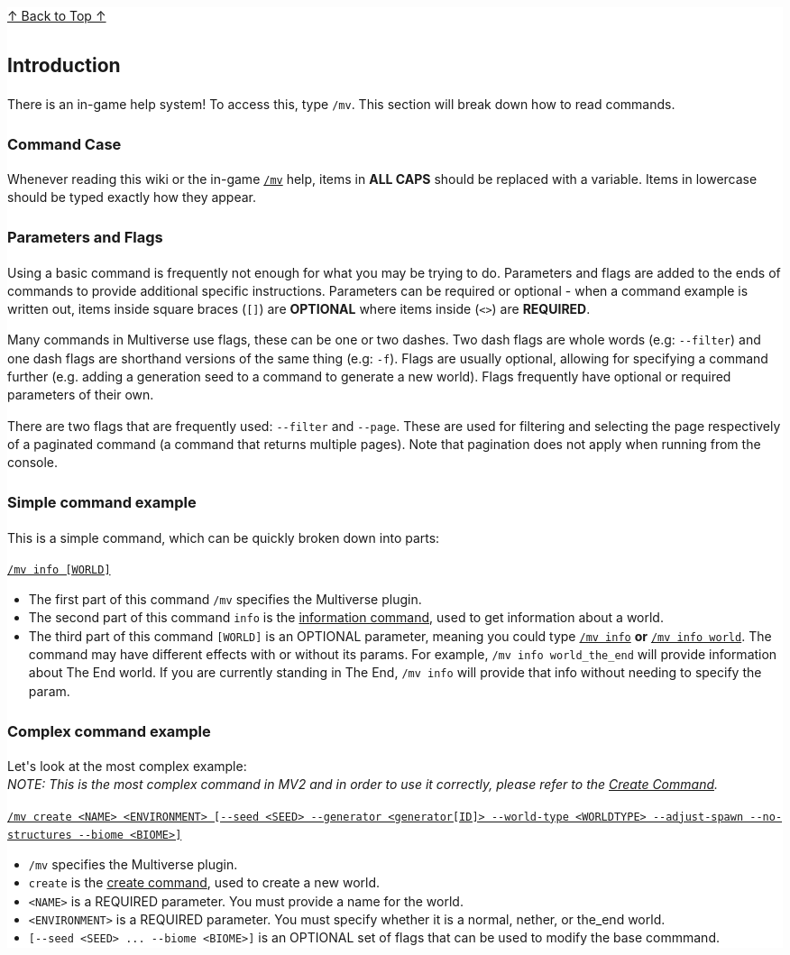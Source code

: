 [↑ Back to Top ↑](#top)

## Introduction

There is an in-game help system! To access this, type `/mv`. This section will break down how to read commands.

### Command Case

Whenever reading this wiki or the in-game [`/mv`](#help) help, items in **ALL CAPS** should be replaced with a variable. Items in lowercase should be typed exactly how they appear.

### Parameters and Flags

Using a basic command is frequently not enough for what you may be trying to do. Parameters and flags are added to the ends of commands to provide additional specific instructions. Parameters can be required or optional - when a command example is written out, items inside square braces (`[]`) are **OPTIONAL** where items inside (`<>`) are **REQUIRED**.

Many commands in Multiverse use flags, these can be one or two dashes. Two dash flags are whole words (e.g: `--filter`) and one dash flags are shorthand versions of the same thing (e.g: `-f`). Flags are usually optional, allowing for specifying a command further (e.g. adding a generation seed to a command to generate a new world). Flags frequently have optional or required parameters of their own.

There are two flags that are frequently used: `--filter` and `--page`. These are used for filtering and selecting the page respectively of a paginated command (a command that returns multiple pages). Note that pagination does not apply when running from the console. 

### Simple command example

This is a simple command, which can be quickly broken down into parts:

[`/mv info [WORLD]`](#Information-Command)

* The first part of this command `/mv` specifies the Multiverse plugin.
* The second part of this command `info` is the [information command](#Information-Command), used to get information about a world.
* The third part of this command `[WORLD]` is an OPTIONAL parameter, meaning you could type [`/mv info`](#Information-Command) **or** [`/mv info world`](#Information-Command). The command may have different effects with or without its params. For example, `/mv info world_the_end` will provide information about The End world. If you are currently standing in The End, `/mv info` will provide that info without needing to specify the param.

### Complex command example

Let's look at the most complex example:  
_NOTE: This is the most complex command in MV2 and in order to use it correctly, please refer to the [Create Command](#Create-Command)._

[`/mv create <NAME> <ENVIRONMENT> [--seed <SEED> --generator <generator[ID]> --world-type <WORLDTYPE> --adjust-spawn --no-structures --biome <BIOME>]`](#Create-Command)

* `/mv` specifies the Multiverse plugin.
* `create` is the [create command](#Create-Command), used to create a new world.
* `<NAME>` is a REQUIRED parameter. You must provide a name for the world.
* `<ENVIRONMENT>` is a REQUIRED parameter. You must specify whether it is a normal, nether, or the_end world.
* `[--seed <SEED> ... --biome <BIOME>]` is an OPTIONAL set of flags that can be used to modify the base commmand.
